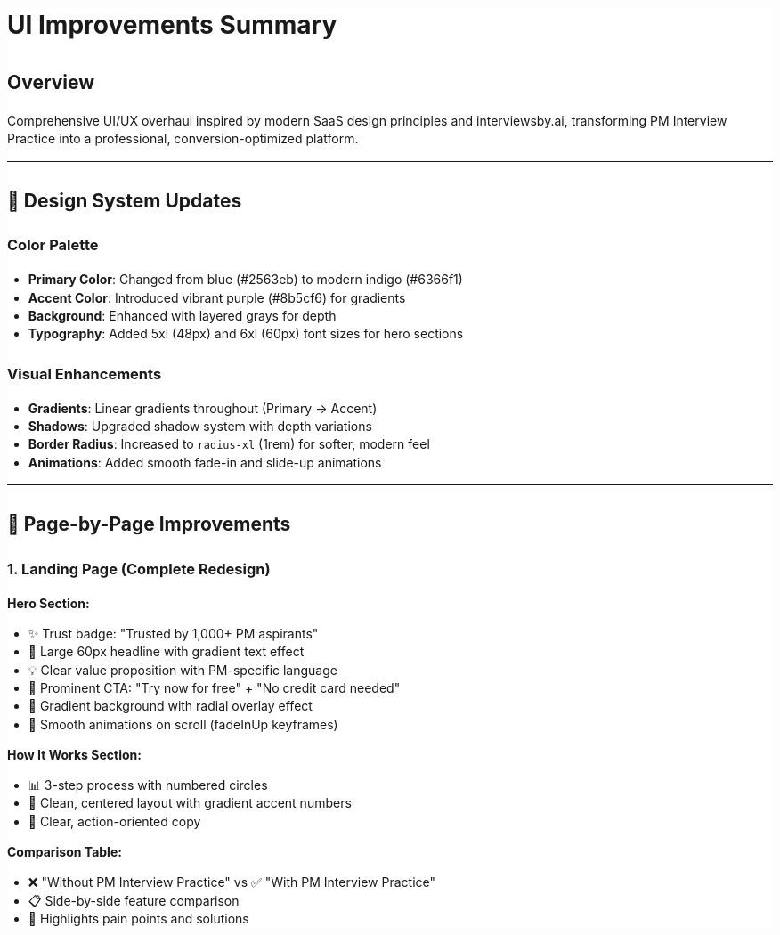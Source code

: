 # UI Improvements Summary

## Overview

Comprehensive UI/UX overhaul inspired by modern SaaS design principles and interviewsby.ai, transforming PM Interview Practice into a professional, conversion-optimized platform.

---

## 🎨 Design System Updates

### Color Palette

- **Primary Color**: Changed from blue (#2563eb) to modern indigo (#6366f1)
- **Accent Color**: Introduced vibrant purple (#8b5cf6) for gradients
- **Background**: Enhanced with layered grays for depth
- **Typography**: Added 5xl (48px) and 6xl (60px) font sizes for hero sections

### Visual Enhancements

- **Gradients**: Linear gradients throughout (Primary → Accent)
- **Shadows**: Upgraded shadow system with depth variations
- **Border Radius**: Increased to `radius-xl` (1rem) for softer, modern feel
- **Animations**: Added smooth fade-in and slide-up animations

---

## 📄 Page-by-Page Improvements

### 1. **Landing Page** (Complete Redesign)

**Hero Section:**

- ✨ Trust badge: "Trusted by 1,000+ PM aspirants"
- 🎯 Large 60px headline with gradient text effect
- 💡 Clear value proposition with PM-specific language
- 🚀 Prominent CTA: "Try now for free" + "No credit card needed"
- 🌊 Gradient background with radial overlay effect
- 📱 Smooth animations on scroll (fadeInUp keyframes)

**How It Works Section:**

- 📊 3-step process with numbered circles
- 🎨 Clean, centered layout with gradient accent numbers
- 📝 Clear, action-oriented copy

**Comparison Table:**

- ❌ "Without PM Interview Practice" vs ✅ "With PM Interview Practice"
- 📋 Side-by-side feature comparison
- 🎯 Highlights pain points and solutions
